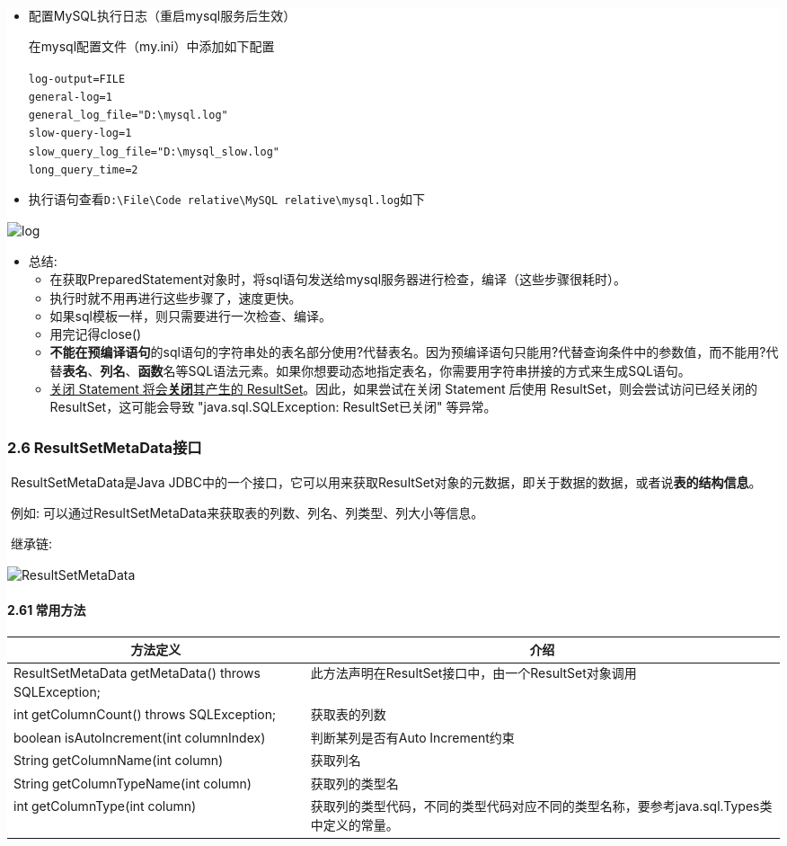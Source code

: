 * 配置MySQL执行日志（重启mysql服务后生效）

    在mysql配置文件（my.ini）中添加如下配置

    ```
    log-output=FILE
    general-log=1
    general_log_file="D:\mysql.log"
    slow-query-log=1
    slow_query_log_file="D:\mysql_slow.log"
    long_query_time=2
    ```

- 执行语句查看`D:\File\Code relative\MySQL relative\mysql.log`如下

![log](https://mytyporapicute.oss-cn-guangzhou.aliyuncs.com/typoraPics/log.png)

- 总结:
    - 在获取PreparedStatement对象时，将sql语句发送给mysql服务器进行检查，编译（这些步骤很耗时）。
    - 执行时就不用再进行这些步骤了，速度更快。
    - 如果sql模板一样，则只需要进行一次检查、编译。
    - 用完记得close()
    - **不能在预编译语句**的sql语句的字符串处的表名部分使用?代替表名。因为预编译语句只能用?代替查询条件中的参数值，而不能用?代替**表名**、**列名**、**函数**名等SQL语法元素。如果你想要动态地指定表名，你需要用字符串拼接的方式来生成SQL语句。
    - <u>关闭 Statement 将会**关闭**其产生的 ResultSet</u>。因此，如果尝试在关闭 Statement 后使用 ResultSet，则会尝试访问已经关闭的 ResultSet，这可能会导致 "java.sql.SQLException: ResultSet已关闭" 等异常。





### 2.6	ResultSetMetaData接口

​	ResultSetMetaData是Java JDBC中的一个接口，它可以用来获取ResultSet对象的元数据，即关于数据的数据，或者说**表的结构信息**。

​	例如: 可以通过ResultSetMetaData来获取表的列数、列名、列类型、列大小等信息。

​	继承链:

![ResultSetMetaData](https://mytyporapicute.oss-cn-guangzhou.aliyuncs.com/typoraPics/ResultSetMetaData.png)

#### 2.61	常用方法

| 方法定义                                             | 介绍                                                         |
| ---------------------------------------------------- | ------------------------------------------------------------ |
| ResultSetMetaData getMetaData() throws SQLException; | 此方法声明在ResultSet接口中，由一个ResultSet对象调用         |
| int getColumnCount() throws SQLException;            | 获取表的列数                                                 |
| boolean isAutoIncrement(int columnIndex)             | 判断某列是否有Auto Increment约束                             |
| String getColumnName(int column)                     | 获取列名                                                     |
| String getColumnTypeName(int column)                 | 获取列的类型名                                               |
| int getColumnType(int column)                        | 获取列的类型代码，不同的类型代码对应不同的类型名称，要参考java.sql.Types类中定义的常量。 |

